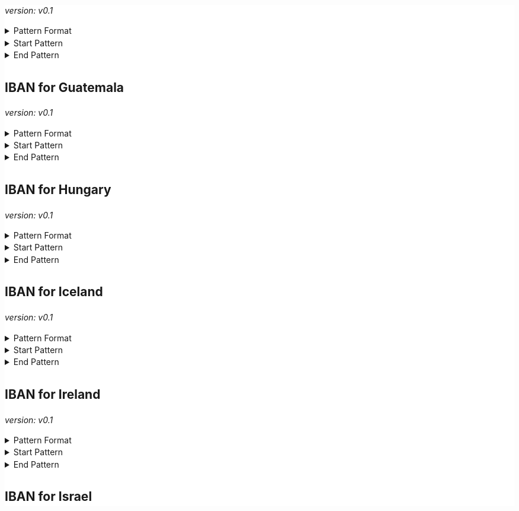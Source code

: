 

_version: v0.1_



<details><summary>Pattern Format</summary></details>

<details><summary>Start Pattern</summary></details><details><summary>End Pattern</summary></details>

## IBAN for Guatemala



_version: v0.1_



<details><summary>Pattern Format</summary></details>

<details><summary>Start Pattern</summary></details><details><summary>End Pattern</summary></details>

## IBAN for Hungary



_version: v0.1_



<details><summary>Pattern Format</summary></details>

<details><summary>Start Pattern</summary></details><details><summary>End Pattern</summary></details>

## IBAN for Iceland



_version: v0.1_



<details><summary>Pattern Format</summary></details>

<details><summary>Start Pattern</summary></details><details><summary>End Pattern</summary></details>

## IBAN for Ireland



_version: v0.1_



<details><summary>Pattern Format</summary></details>

<details><summary>Start Pattern</summary></details><details><summary>End Pattern</summary></details>

## IBAN for Israel
